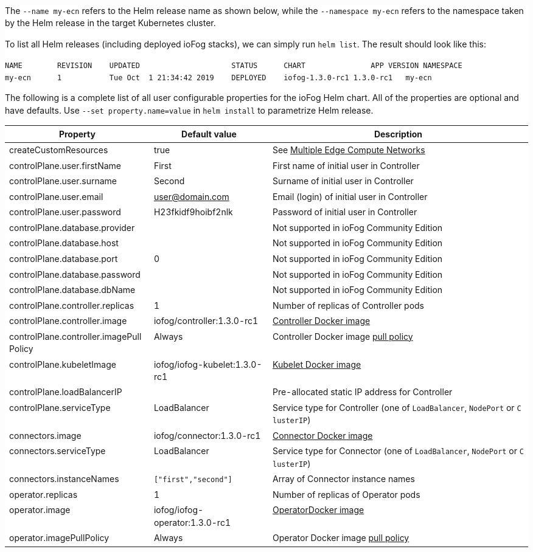 The `--name my-ecn` refers to the Helm release name as shown below, while the `--namespace my-ecn` refers to the namespace taken by the Helm release in the target Kubernetes cluster.

To list all Helm releases (including deployed ioFog stacks), we can simply run `helm list`. The result should look like this:

```plain
NAME      	REVISION	UPDATED                 	STATUS  	CHART          	    APP VERSION	NAMESPACE
my-ecn     	1       	Tue Oct  1 21:34:42 2019	DEPLOYED	iofog-1.3.0-rc1	1.3.0-rc1 	my-ecn
```

The following is a complete list of all user configurable properties for the ioFog Helm chart. All of the properties are optional and have defaults. Use `--set property.name=value` in `helm install` to parametrize Helm release.

| Property                                | Default value                   | Description                                                                                   |
| --------------------------------------- | ------------------------------- | --------------------------------------------------------------------------------------------- |
| createCustomResources                   | true                            | See [Multiple Edge Compute Networks](#multiple-edge-compute-networks)                         |
| controlPlane.user.firstName             | First                           | First name of initial user in Controller                                                      |
| controlPlane.user.surname               | Second                          | Surname of initial user in Controller                                                         |
| controlPlane.user.email                 | user@domain.com                 | Email (login) of initial user in Controller                                                   |
| controlPlane.user.password              | H23fkidf9hoibf2nlk              | Password of initial user in Controller                                                        |
| controlPlane.database.provider          |                                 | Not supported in ioFog Community Edition                                                      |
| controlPlane.database.host              |                                 | Not supported in ioFog Community Edition                                                      |
| controlPlane.database.port              | 0                               | Not supported in ioFog Community Edition                                                      |
| controlPlane.database.password          |                                 | Not supported in ioFog Community Edition                                                      |
| controlPlane.database.dbName            |                                 | Not supported in ioFog Community Edition                                                      |
| controlPlane.controller.replicas        | 1                               | Number of replicas of Controller pods                                                         |
| controlPlane.controller.image           | iofog/controller:1.3.0-rc1     | [Controller Docker image](https://hub.docker.com/r/iofog/controller/tags)                     |
| controlPlane.controller.imagePullPolicy | Always                          | Controller Docker image [pull policy](https://kubernetes.io/docs/concepts/containers/images/) |
| controlPlane.kubeletImage               | iofog/iofog-kubelet:1.3.0-rc1  | [Kubelet Docker image](https://hub.docker.com/r/iofog/iofog-kubelet/tags)                     |
| controlPlane.loadBalancerIP             |                                 | Pre-allocated static IP address for Controller                                                |
| controlPlane.serviceType                | LoadBalancer                    | Service type for Controller (one of `LoadBalancer`, `NodePort` or `ClusterIP`)                |
| connectors.image                        | iofog/connector:1.3.0-rc1      | [Connector Docker image](https://hub.docker.com/r/iofog/connector/tags)                       |
| connectors.serviceType                  | LoadBalancer                    | Service type for Connector (one of `LoadBalancer`, `NodePort` or `ClusterIP`)                 |
| connectors.instanceNames                | `["first","second"]`            | Array of Connector instance names                                                             |
| operator.replicas                       | 1                               | Number of replicas of Operator pods                                                           |
| operator.image                          | iofog/iofog-operator:1.3.0-rc1 | [OperatorDocker image](https://hub.docker.com/r/iofog/iofog-operator/tags)                    |
| operator.imagePullPolicy                | Always                          | Operator Docker image [pull policy](https://kubernetes.io/docs/concepts/containers/images/)   |
